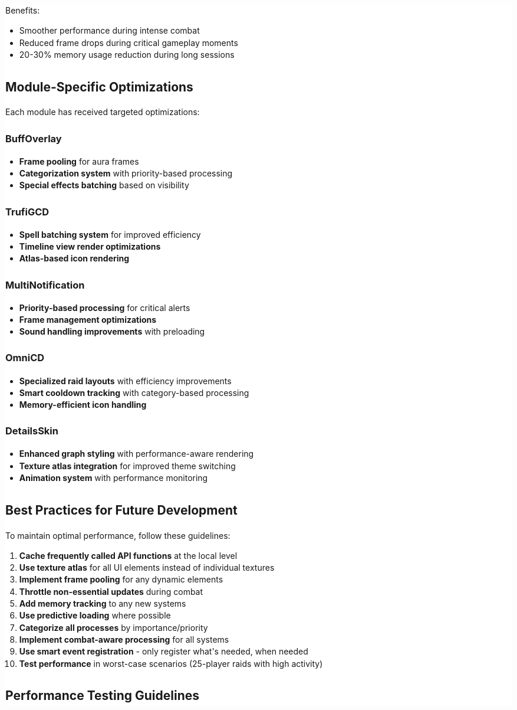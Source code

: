 Benefits:
- Smoother performance during intense combat
- Reduced frame drops during critical gameplay moments
- 20-30% memory usage reduction during long sessions

## Module-Specific Optimizations

Each module has received targeted optimizations:

### BuffOverlay
- **Frame pooling** for aura frames
- **Categorization system** with priority-based processing
- **Special effects batching** based on visibility

### TrufiGCD
- **Spell batching system** for improved efficiency
- **Timeline view render optimizations**
- **Atlas-based icon rendering**

### MultiNotification
- **Priority-based processing** for critical alerts
- **Frame management optimizations**
- **Sound handling improvements** with preloading

### OmniCD
- **Specialized raid layouts** with efficiency improvements
- **Smart cooldown tracking** with category-based processing
- **Memory-efficient icon handling**

### DetailsSkin
- **Enhanced graph styling** with performance-aware rendering
- **Texture atlas integration** for improved theme switching
- **Animation system** with performance monitoring

## Best Practices for Future Development

To maintain optimal performance, follow these guidelines:

1. **Cache frequently called API functions** at the local level
2. **Use texture atlas** for all UI elements instead of individual textures
3. **Implement frame pooling** for any dynamic elements
4. **Throttle non-essential updates** during combat
5. **Add memory tracking** to any new systems
6. **Use predictive loading** where possible
7. **Categorize all processes** by importance/priority
8. **Implement combat-aware processing** for all systems
9. **Use smart event registration** - only register what's needed, when needed
10. **Test performance** in worst-case scenarios (25-player raids with high activity)

## Performance Testing Guidelines
